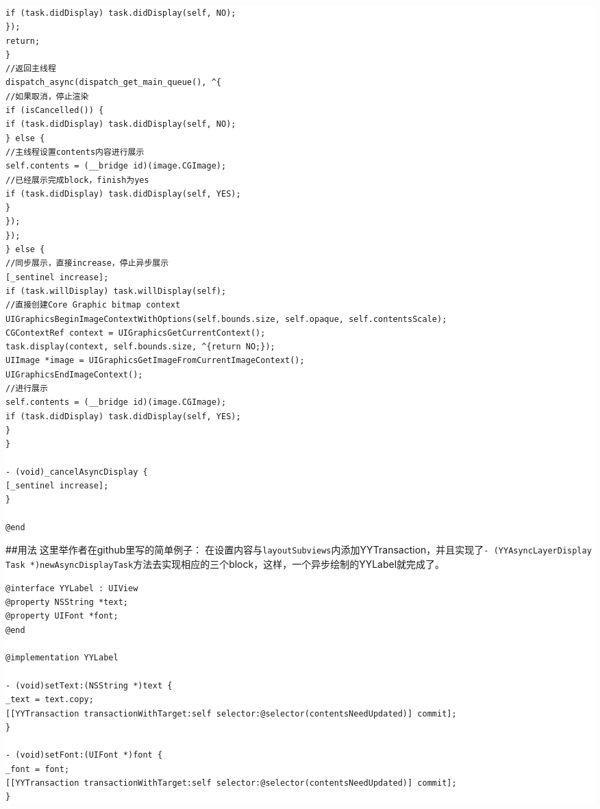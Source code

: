 ```
if (task.didDisplay) task.didDisplay(self, NO);
});
return;
}
//返回主线程
dispatch_async(dispatch_get_main_queue(), ^{
//如果取消，停止渲染
if (isCancelled()) {
if (task.didDisplay) task.didDisplay(self, NO);
} else {
//主线程设置contents内容进行展示
self.contents = (__bridge id)(image.CGImage);
//已经展示完成block，finish为yes
if (task.didDisplay) task.didDisplay(self, YES);
}
});
});
} else {
//同步展示，直接increase，停止异步展示
[_sentinel increase];
if (task.willDisplay) task.willDisplay(self);
//直接创建Core Graphic bitmap context
UIGraphicsBeginImageContextWithOptions(self.bounds.size, self.opaque, self.contentsScale);
CGContextRef context = UIGraphicsGetCurrentContext();
task.display(context, self.bounds.size, ^{return NO;});
UIImage *image = UIGraphicsGetImageFromCurrentImageContext();
UIGraphicsEndImageContext();
//进行展示
self.contents = (__bridge id)(image.CGImage);
if (task.didDisplay) task.didDisplay(self, YES);
}
}

- (void)_cancelAsyncDisplay {
[_sentinel increase];
}

@end

```

##用法
这里举作者在github里写的简单例子：
在设置内容与``layoutSubviews``内添加YYTransaction，并且实现了``- (YYAsyncLayerDisplayTask *)newAsyncDisplayTask``方法去实现相应的三个block，这样，一个异步绘制的YYLabel就完成了。

```
@interface YYLabel : UIView
@property NSString *text;
@property UIFont *font;
@end

@implementation YYLabel

- (void)setText:(NSString *)text {
_text = text.copy;
[[YYTransaction transactionWithTarget:self selector:@selector(contentsNeedUpdated)] commit];
}

- (void)setFont:(UIFont *)font {
_font = font;
[[YYTransaction transactionWithTarget:self selector:@selector(contentsNeedUpdated)] commit];
}

```